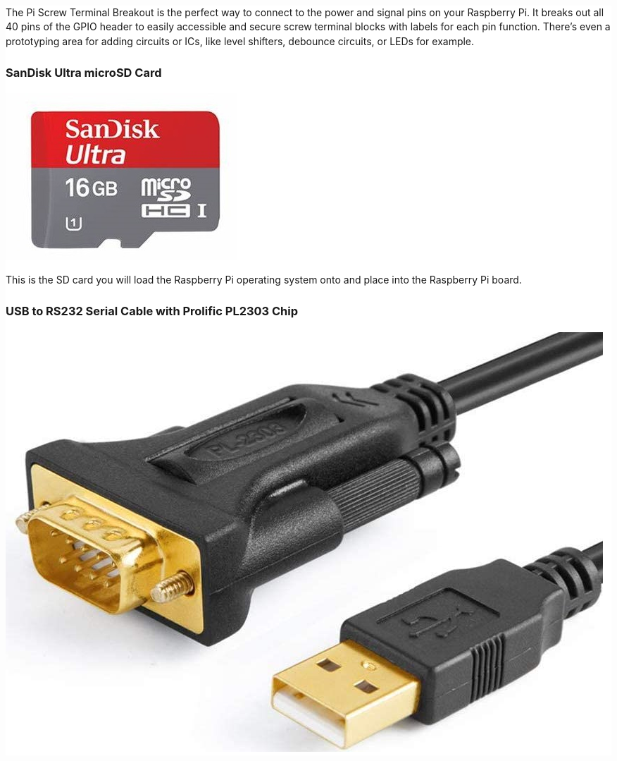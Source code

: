 The Pi Screw Terminal Breakout is the perfect way to connect to the power and signal pins on your Raspberry Pi. It breaks out all 40 pins of the GPIO header to easily accessible and secure screw terminal blocks with labels for each pin function. There’s even a prototyping area for adding circuits or ICs, like level shifters, debounce circuits, or LEDs for example.
### SanDisk Ultra microSD Card
![alt text](./Assets/san-disk-16.png "SanDisk Ultra microSD Card")

This is the SD card you will load the Raspberry Pi operating system onto and place into the Raspberry Pi board.
### USB to RS232 Serial Cable with Prolific PL2303 Chip
![alt text](./Assets/usb-to-serial-cable.png "USB to RS232 Serial Cable with Prolific PL2303 Chip")
